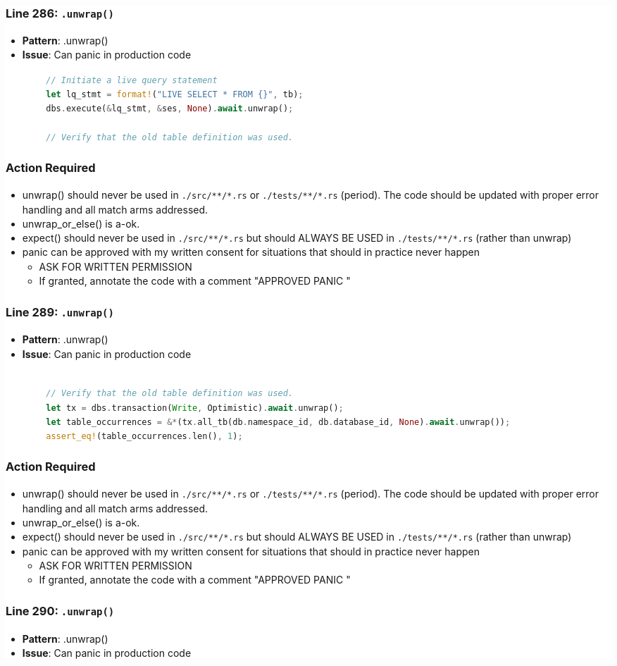 
### Line 286: `.unwrap()`

- **Pattern**: .unwrap()
- **Issue**: Can panic in production code

```rust
		// Initiate a live query statement
		let lq_stmt = format!("LIVE SELECT * FROM {}", tb);
		dbs.execute(&lq_stmt, &ses, None).await.unwrap();

		// Verify that the old table definition was used.
```

### Action Required

- unwrap() should never be used in `./src/**/*.rs` or `./tests/**/*.rs` (period). The code should be updated with proper error handling and all match arms addressed.
- unwrap_or_else() is a-ok. 
- expect() should never be used in `./src/**/*.rs` but should ALWAYS BE USED in `./tests/**/*.rs` (rather than unwrap)
- panic can be approved with my written consent for situations that should in practice never happen  
  - ASK FOR WRITTEN PERMISSION
  - If granted, annotate the code with a comment "APPROVED PANIC "


### Line 289: `.unwrap()`

- **Pattern**: .unwrap()
- **Issue**: Can panic in production code

```rust

		// Verify that the old table definition was used.
		let tx = dbs.transaction(Write, Optimistic).await.unwrap();
		let table_occurrences = &*(tx.all_tb(db.namespace_id, db.database_id, None).await.unwrap());
		assert_eq!(table_occurrences.len(), 1);
```

### Action Required

- unwrap() should never be used in `./src/**/*.rs` or `./tests/**/*.rs` (period). The code should be updated with proper error handling and all match arms addressed.
- unwrap_or_else() is a-ok. 
- expect() should never be used in `./src/**/*.rs` but should ALWAYS BE USED in `./tests/**/*.rs` (rather than unwrap)
- panic can be approved with my written consent for situations that should in practice never happen  
  - ASK FOR WRITTEN PERMISSION
  - If granted, annotate the code with a comment "APPROVED PANIC "


### Line 290: `.unwrap()`

- **Pattern**: .unwrap()
- **Issue**: Can panic in production code
